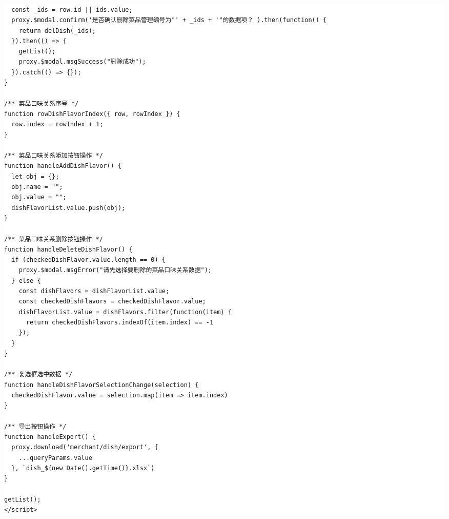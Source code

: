 ```vue
  const _ids = row.id || ids.value;
  proxy.$modal.confirm('是否确认删除菜品管理编号为"' + _ids + '"的数据项？').then(function() {
    return delDish(_ids);
  }).then(() => {
    getList();
    proxy.$modal.msgSuccess("删除成功");
  }).catch(() => {});
}

/** 菜品口味关系序号 */
function rowDishFlavorIndex({ row, rowIndex }) {
  row.index = rowIndex + 1;
}

/** 菜品口味关系添加按钮操作 */
function handleAddDishFlavor() {
  let obj = {};
  obj.name = "";
  obj.value = "";
  dishFlavorList.value.push(obj);
}

/** 菜品口味关系删除按钮操作 */
function handleDeleteDishFlavor() {
  if (checkedDishFlavor.value.length == 0) {
    proxy.$modal.msgError("请先选择要删除的菜品口味关系数据");
  } else {
    const dishFlavors = dishFlavorList.value;
    const checkedDishFlavors = checkedDishFlavor.value;
    dishFlavorList.value = dishFlavors.filter(function(item) {
      return checkedDishFlavors.indexOf(item.index) == -1
    });
  }
}

/** 复选框选中数据 */
function handleDishFlavorSelectionChange(selection) {
  checkedDishFlavor.value = selection.map(item => item.index)
}

/** 导出按钮操作 */
function handleExport() {
  proxy.download('merchant/dish/export', {
    ...queryParams.value
  }, `dish_${new Date().getTime()}.xlsx`)
}

getList();
</script>
```
